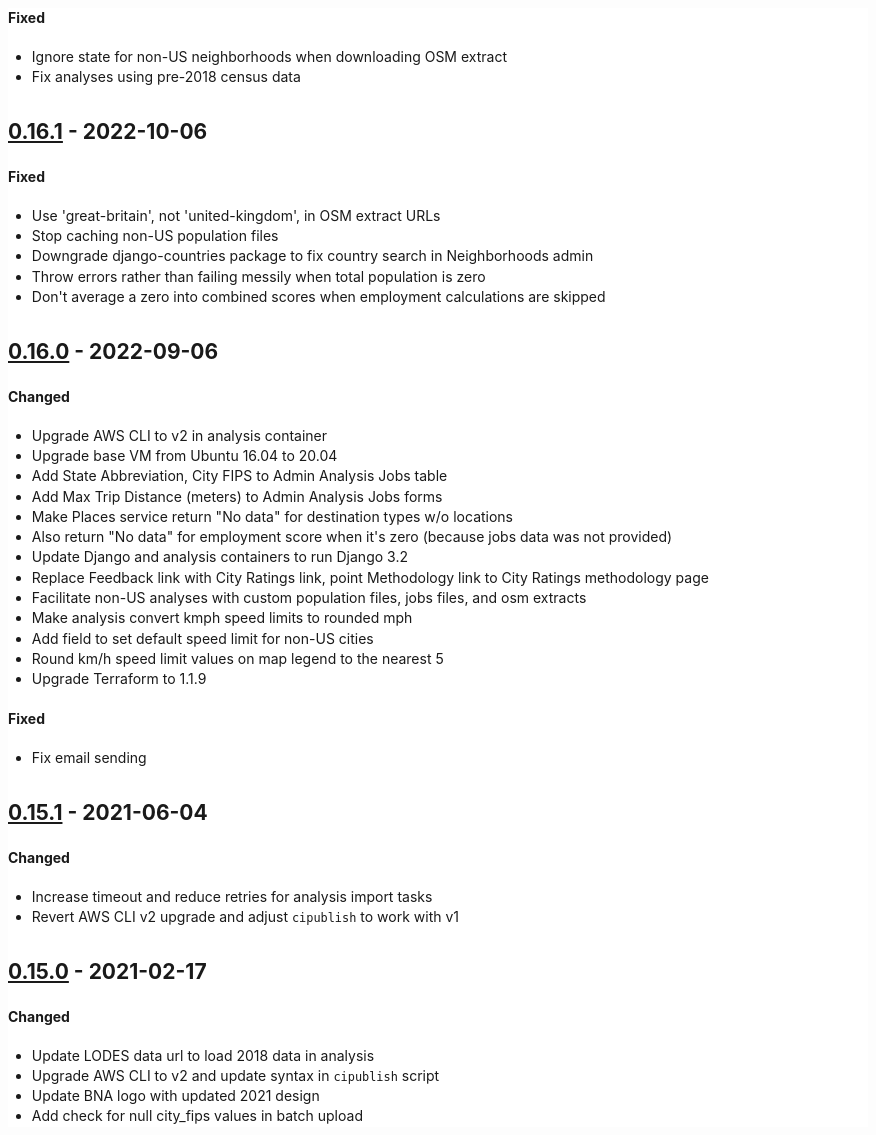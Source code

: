 #### Fixed

- Ignore state for non-US neighborhoods when downloading OSM extract
- Fix analyses using pre-2018 census data

## [0.16.1] - 2022-10-06

#### Fixed

- Use 'great-britain', not 'united-kingdom', in OSM extract URLs
- Stop caching non-US population files
- Downgrade django-countries package to fix country search in Neighborhoods admin
- Throw errors rather than failing messily when total population is zero
- Don't average a zero into combined scores when employment calculations are skipped

## [0.16.0] - 2022-09-06

#### Changed

- Upgrade AWS CLI to v2 in analysis container
- Upgrade base VM from Ubuntu 16.04 to 20.04
- Add State Abbreviation, City FIPS to Admin Analysis Jobs table
- Add Max Trip Distance (meters) to Admin Analysis Jobs forms
- Make Places service return "No data" for destination types w/o locations
- Also return "No data" for employment score when it's zero (because jobs data was not provided)
- Update Django and analysis containers to run Django 3.2
- Replace Feedback link with City Ratings link, point Methodology link to City Ratings methodology page
- Facilitate non-US analyses with custom population files, jobs files, and osm extracts
- Make analysis convert kmph speed limits to rounded mph
- Add field to set default speed limit for non-US cities
- Round km/h speed limit values on map legend to the nearest 5
- Upgrade Terraform to 1.1.9

#### Fixed

- Fix email sending

## [0.15.1] - 2021-06-04

#### Changed

- Increase timeout and reduce retries for analysis import tasks
- Revert AWS CLI v2 upgrade and adjust `cipublish` to work with v1

## [0.15.0] - 2021-02-17

#### Changed

- Update LODES data url to load 2018 data in analysis
- Upgrade AWS CLI to v2 and update syntax in `cipublish` script
- Update BNA logo with updated 2021 design
- Add check for null city_fips values in batch upload


[Upcoming release]: https://github.com/azavea/pfb-network-connectivity/compare/0.21.2...HEAD
[0.21.2]: https://github.com/azavea/pfb-network-connectivity/compare/0.21.1...0.21.2
[0.21.1]: https://github.com/azavea/pfb-network-connectivity/compare/0.21.0...0.21.1
[0.21.0]: https://github.com/azavea/pfb-network-connectivity/compare/0.20.0...0.21.0
[0.20.0]: https://github.com/azavea/pfb-network-connectivity/compare/0.19.0...0.20.0
[0.19.0]: https://github.com/azavea/pfb-network-connectivity/compare/0.18.0...0.19.0
[0.18.0]: https://github.com/azavea/pfb-network-connectivity/compare/0.17.0...0.18.0
[0.17.0]: https://github.com/azavea/pfb-network-connectivity/compare/0.16.1...0.17.0
[0.16.1]: https://github.com/azavea/pfb-network-connectivity/compare/0.16.0...0.16.1
[0.16.0]: https://github.com/azavea/pfb-network-connectivity/compare/0.15.1...0.16.0
[0.15.1]: https://github.com/azavea/pfb-network-connectivity/compare/0.15.0...0.15.1
[0.15.0]: https://github.com/azavea/pfb-network-connectivity/compare/0.14.0...0.15.0
[0.14.0]: https://github.com/azavea/pfb-network-connectivity/compare/0.13.0...0.14.0
[0.13.0]: https://github.com/azavea/pfb-network-connectivity/compare/0.12.0...0.13.0
[0.12.0]: https://github.com/azavea/pfb-network-connectivity/compare/0.11.0...0.12.0
[0.11.0]: https://github.com/azavea/pfb-network-connectivity/compare/0.10.0...0.11.0
[0.10.0]: https://github.com/azavea/pfb-network-connectivity/compare/0.9.2...0.10.0
[0.9.2]: https://github.com/azavea/pfb-network-connectivity/compare/0.9.1...0.9.2
[0.9.1]: https://github.com/azavea/pfb-network-connectivity/compare/0.9.0...0.9.1
[0.9.0]: https://github.com/azavea/pfb-network-connectivity/compare/0.8.1...0.9.0
[0.8.1]: https://github.com/azavea/pfb-network-connectivity/compare/0.8.0...0.8.1
[0.8.0]: https://github.com/azavea/pfb-network-connectivity/compare/0.7.0...0.8.0
[0.7.0]: https://github.com/azavea/pfb-network-connectivity/compare/0.6.1...0.7.0
[0.6.1]: https://github.com/azavea/pfb-network-connectivity/compare/0.6.0...0.6.1
[0.6.0]: https://github.com/azavea/pfb-network-connectivity/compare/0.5.1...0.6.0
[0.5.1]: https://github.com/azavea/pfb-network-connectivity/compare/0.5.0...0.5.1
[0.5.0]: https://github.com/azavea/pfb-network-connectivity/compare/0.4.3...0.5.0
[0.4.3]: https://github.com/azavea/pfb-network-connectivity/compare/0.4.2...0.4.3
[0.4.2]: https://github.com/azavea/pfb-network-connectivity/compare/0.4.1...0.4.2
[0.4.1]: https://github.com/azavea/pfb-network-connectivity/compare/0.4.0...0.4.1
[0.4.0]: https://github.com/azavea/pfb-network-connectivity/compare/0.3.0...0.4.0
[0.3.0]: https://github.com/azavea/pfb-network-connectivity/compare/0.2.2...0.3.0
[0.2.2]: https://github.com/azavea/pfb-network-connectivity/compare/0.2.1...0.2.2
[0.2.1]: https://github.com/azavea/pfb-network-connectivity/compare/0.2.0...0.2.1
[0.2.0]: https://github.com/azavea/pfb-network-connectivity/compare/0.1.5...0.2.0
[0.1.5]: https://github.com/azavea/pfb-network-connectivity/compare/0.1.4...0.1.5
[0.1.4]: https://github.com/azavea/pfb-network-connectivity/compare/0.1.3...0.1.4
[0.1.3]: https://github.com/azavea/pfb-network-connectivity/compare/0.1.2...0.1.3
[0.1.2]: https://github.com/azavea/pfb-network-connectivity/compare/0.1.1...0.1.2
[0.1.1]: https://github.com/azavea/pfb-network-connectivity/compare/0.1.0...0.1.1
[0.1.0]: https://github.com/azavea/pfb-network-connectivity/releases/tag/0.1.0